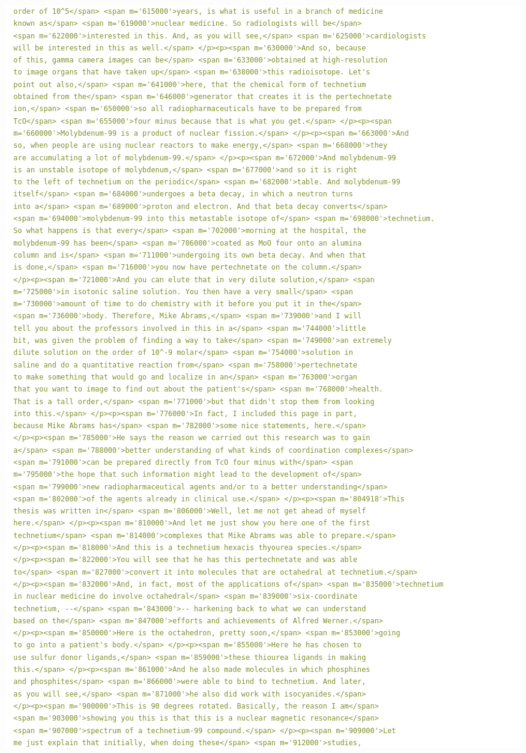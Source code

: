 ```yaml
  order of 10^5</span> <span m='615000'>years, is what is useful in a branch of medicine
  known as</span> <span m='619000'>nuclear medicine. So radiologists will be</span>
  <span m='622000'>interested in this. And, as you will see,</span> <span m='625000'>cardiologists
  will be interested in this as well.</span> </p><p><span m='630000'>And so, because
  of this, gamma camera images can be</span> <span m='633000'>obtained at high-resolution
  to image organs that have taken up</span> <span m='638000'>this radioisotope. Let's
  point out also,</span> <span m='641000'>here, that the chemical form of technetium
  obtained from the</span> <span m='646000'>generator that creates it is the pertechnetate
  ion,</span> <span m='650000'>so all radiopharmaceuticals have to be prepared from
  TcO</span> <span m='655000'>four minus because that is what you get.</span> </p><p><span
  m='660000'>Molybdenum-99 is a product of nuclear fission.</span> </p><p><span m='663000'>And
  so, when people are using nuclear reactors to make energy,</span> <span m='668000'>they
  are accumulating a lot of molybdenum-99.</span> </p><p><span m='672000'>And molybdenum-99
  is an unstable isotope of molybdenum,</span> <span m='677000'>and so it is right
  to the left of technetium on the periodic</span> <span m='682000'>table. And molybdenum-99
  itself</span> <span m='684000'>undergoes a beta decay, in which a neutron turns
  into a</span> <span m='689000'>proton and electron. And that beta decay converts</span>
  <span m='694000'>molybdenum-99 into this metastable isotope of</span> <span m='698000'>technetium.
  So what happens is that every</span> <span m='702000'>morning at the hospital, the
  molybdenum-99 has been</span> <span m='706000'>coated as MoO four onto an alumina
  column and is</span> <span m='711000'>undergoing its own beta decay. And when that
  is done,</span> <span m='716000'>you now have pertechnetate on the column.</span>
  </p><p><span m='721000'>And you can elute that in very dilute solution,</span> <span
  m='725000'>in isotonic saline solution. You then have a very small</span> <span
  m='730000'>amount of time to do chemistry with it before you put it in the</span>
  <span m='736000'>body. Therefore, Mike Abrams,</span> <span m='739000'>and I will
  tell you about the professors involved in this in a</span> <span m='744000'>little
  bit, was given the problem of finding a way to take</span> <span m='749000'>an extremely
  dilute solution on the order of 10^-9 molar</span> <span m='754000'>solution in
  saline and do a quantitative reaction from</span> <span m='758000'>pertechnetate
  to make something that would go and localize in an</span> <span m='763000'>organ
  that you want to image to find out about the patient's</span> <span m='768000'>health.
  That is a tall order,</span> <span m='771000'>but that didn't stop them from looking
  into this.</span> </p><p><span m='776000'>In fact, I included this page in part,
  because Mike Abrams has</span> <span m='782000'>some nice statements, here.</span>
  </p><p><span m='785000'>He says the reason we carried out this research was to gain
  a</span> <span m='788000'>better understanding of what kinds of coordination complexes</span>
  <span m='791000'>can be prepared directly from TcO four minus with</span> <span
  m='795000'>the hope that such information might lead to the development of</span>
  <span m='799000'>new radiopharmaceutical agents and/or to a better understanding</span>
  <span m='802000'>of the agents already in clinical use.</span> </p><p><span m='804918'>This
  thesis was written in</span> <span m='806000'>Well, let me not get ahead of myself
  here.</span> </p><p><span m='810000'>And let me just show you here one of the first
  technetium</span> <span m='814000'>complexes that Mike Abrams was able to prepare.</span>
  </p><p><span m='818000'>And this is a technetium hexacis thyourea species.</span>
  </p><p><span m='822000'>You will see that he has this pertechnetate and was able
  to</span> <span m='827000'>convert it into molecules that are octahedral at technetium.</span>
  </p><p><span m='832000'>And, in fact, most of the applications of</span> <span m='835000'>technetium
  in nuclear medicine do involve octahedral</span> <span m='839000'>six-coordinate
  technetium, --</span> <span m='843000'>-- harkening back to what we can understand
  based on the</span> <span m='847000'>efforts and achievements of Alfred Werner.</span>
  </p><p><span m='850000'>Here is the octahedron, pretty soon,</span> <span m='853000'>going
  to go into a patient's body.</span> </p><p><span m='855000'>Here he has chosen to
  use sulfur donor ligands,</span> <span m='859000'>these thiourea ligands in making
  this.</span> </p><p><span m='861000'>And he also made molecules in which phosphines
  and phosphites</span> <span m='866000'>were able to bind to technetium. And later,
  as you will see,</span> <span m='871000'>he also did work with isocyanides.</span>
  </p><p><span m='900000'>This is 90 degrees rotated. Basically, the reason I am</span>
  <span m='903000'>showing you this is that this is a nuclear magnetic resonance</span>
  <span m='907000'>spectrum of a technetium-99 compound.</span> </p><p><span m='909000'>Let
  me just explain that initially, when doing these</span> <span m='912000'>studies,
```